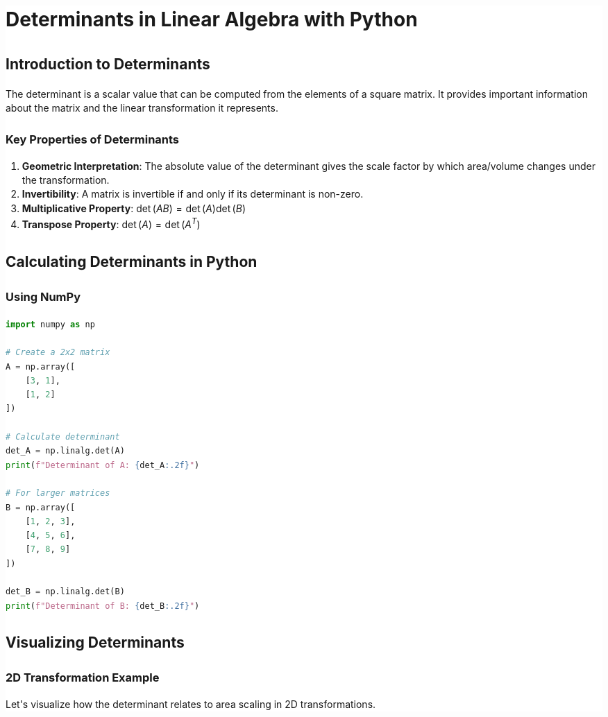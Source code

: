 # Determinants in Linear Algebra with Python

## Introduction to Determinants

The determinant is a scalar value that can be computed from the elements of a square matrix. It provides important information about the matrix and the linear transformation it represents.

### Key Properties of Determinants

1. **Geometric Interpretation**: The absolute value of the determinant gives the scale factor by which area/volume changes under the transformation.
2. **Invertibility**: A matrix is invertible if and only if its determinant is non-zero.
3. **Multiplicative Property**: $\det(AB) = \det(A)\det(B)$
4. **Transpose Property**: $\det(A) = \det(A^T)$

## Calculating Determinants in Python

### Using NumPy

```python
import numpy as np

# Create a 2x2 matrix
A = np.array([
    [3, 1],
    [1, 2]
])

# Calculate determinant
det_A = np.linalg.det(A)
print(f"Determinant of A: {det_A:.2f}")

# For larger matrices
B = np.array([
    [1, 2, 3],
    [4, 5, 6],
    [7, 8, 9]
])

det_B = np.linalg.det(B)
print(f"Determinant of B: {det_B:.2f}")
```

## Visualizing Determinants

### 2D Transformation Example

Let's visualize how the determinant relates to area scaling in 2D transformations.
